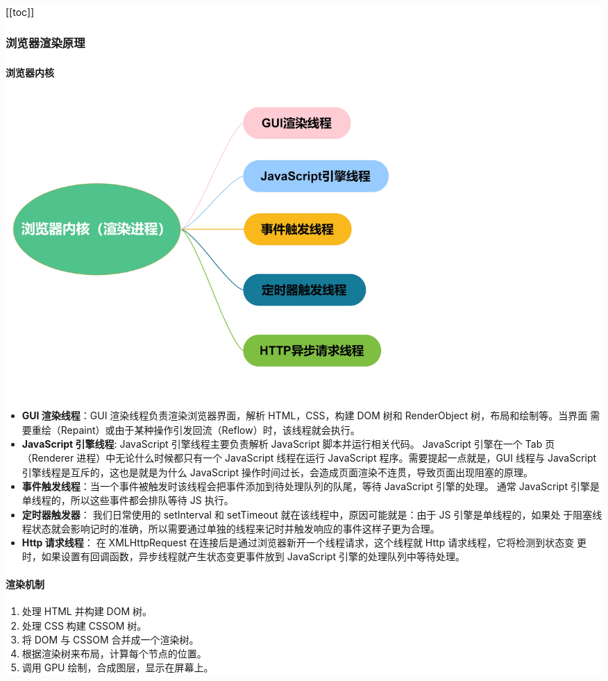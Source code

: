 [[toc]]

### 浏览器渲染原理

#### 浏览器内核

<img src="./images/render.jpg" alt="render.jpg" width="80%" />

- **GUI 渲染线程**：GUI 渲染线程负责渲染浏览器界面，解析 HTML，CSS，构建 DOM 树和 RenderObject 树，布局和绘制等。当界面
  需要重绘（Repaint）或由于某种操作引发回流（Reflow）时，该线程就会执行。
- **JavaScript 引擎线程**: JavaScript 引擎线程主要负责解析 JavaScript 脚本并运行相关代码。 JavaScript 引擎在一个 Tab 页
  （Renderer 进程）中无论什么时候都只有一个 JavaScript 线程在运行 JavaScript 程序。需要提起一点就是，GUI 线程与
  JavaScript 引擎线程是互斥的，这也是就是为什么 JavaScript 操作时间过长，会造成页面渲染不连贯，导致页面出现阻塞的原理。
- **事件触发线程**：当一个事件被触发时该线程会把事件添加到待处理队列的队尾，等待 JavaScript 引擎的处理。 通常 JavaScript
  引擎是单线程的，所以这些事件都会排队等待 JS 执行。
- **定时器触发器**： 我们日常使用的 setInterval 和 setTimeout 就在该线程中，原因可能就是：由于 JS 引擎是单线程的，如果处
  于阻塞线程状态就会影响记时的准确，所以需要通过单独的线程来记时并触发响应的事件这样子更为合理。
- **Http 请求线程**： 在 XMLHttpRequest 在连接后是通过浏览器新开一个线程请求，这个线程就 Http 请求线程，它将检测到状态变
  更时，如果设置有回调函数，异步线程就产生状态变更事件放到 JavaScript 引擎的处理队列中等待处理。

#### 渲染机制

1. 处理 HTML 并构建 DOM 树。
2. 处理 CSS 构建 CSSOM 树。
3. 将 DOM 与 CSSOM 合并成一个渲染树。
4. 根据渲染树来布局，计算每个节点的位置。
5. 调用 GPU 绘制，合成图层，显示在屏幕上。
